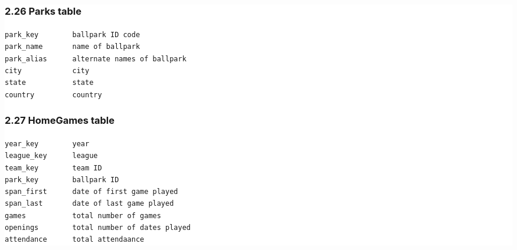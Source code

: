 ### 2.26 Parks table
```
park_key		ballpark ID code
park_name       name of ballpark
park_alias      alternate names of ballpark
city            city
state           state 
country			country
```

### 2.27 HomeGames table

```
year_key		year
league_key		league
team_key		team ID
park_key		ballpark ID
span_first      date of first game played
span_last		date of last game played
games			total number of games
openings		total number of dates played
attendance		total attendaance
```
